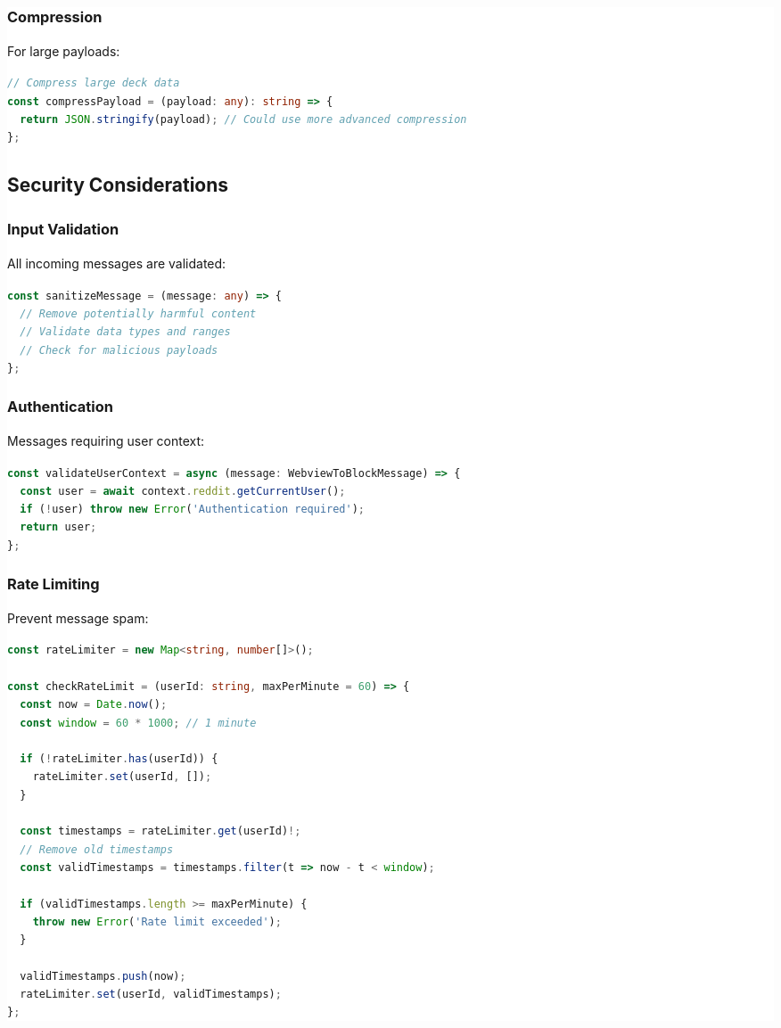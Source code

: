 ### Compression

For large payloads:

```typescript
// Compress large deck data
const compressPayload = (payload: any): string => {
  return JSON.stringify(payload); // Could use more advanced compression
};
```

## Security Considerations

### Input Validation

All incoming messages are validated:

```typescript
const sanitizeMessage = (message: any) => {
  // Remove potentially harmful content
  // Validate data types and ranges
  // Check for malicious payloads
};
```

### Authentication

Messages requiring user context:

```typescript
const validateUserContext = async (message: WebviewToBlockMessage) => {
  const user = await context.reddit.getCurrentUser();
  if (!user) throw new Error('Authentication required');
  return user;
};
```

### Rate Limiting

Prevent message spam:

```typescript
const rateLimiter = new Map<string, number[]>();

const checkRateLimit = (userId: string, maxPerMinute = 60) => {
  const now = Date.now();
  const window = 60 * 1000; // 1 minute

  if (!rateLimiter.has(userId)) {
    rateLimiter.set(userId, []);
  }

  const timestamps = rateLimiter.get(userId)!;
  // Remove old timestamps
  const validTimestamps = timestamps.filter(t => now - t < window);

  if (validTimestamps.length >= maxPerMinute) {
    throw new Error('Rate limit exceeded');
  }

  validTimestamps.push(now);
  rateLimiter.set(userId, validTimestamps);
};
```
